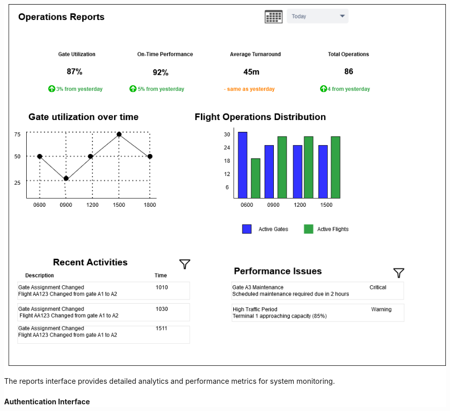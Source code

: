 ![Operations Reports](https://github.com/omniV1/CST-339/blob/main/workspaceCST-339/documentation/Milestone/Screenshots/OperationsReports.drawio.png)

The reports interface provides detailed analytics and performance metrics for system monitoring.

#### Authentication Interface
